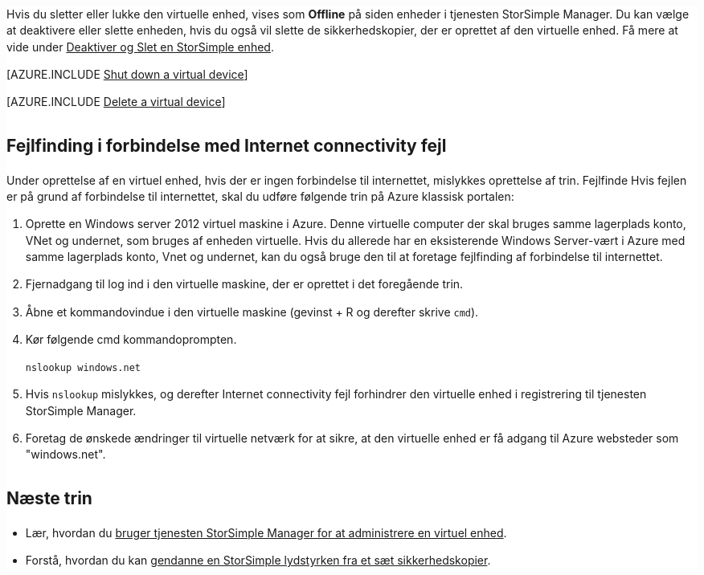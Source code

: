 Hvis du sletter eller lukke den virtuelle enhed, vises som **Offline** på siden enheder i tjenesten StorSimple Manager. Du kan vælge at deaktivere eller slette enheden, hvis du også vil slette de sikkerhedskopier, der er oprettet af den virtuelle enhed. Få mere at vide under [Deaktiver og Slet en StorSimple enhed](storsimple-deactivate-and-delete-device.md).

[AZURE.INCLUDE [Shut down a virtual device](../../includes/storsimple-shutdown-virtual-device.md)]

[AZURE.INCLUDE [Delete a virtual device](../../includes/storsimple-delete-virtual-device.md)]

   
## <a name="troubleshoot-internet-connectivity-errors"></a>Fejlfinding i forbindelse med Internet connectivity fejl 

Under oprettelse af en virtuel enhed, hvis der er ingen forbindelse til internettet, mislykkes oprettelse af trin. Fejlfinde Hvis fejlen er på grund af forbindelse til internettet, skal du udføre følgende trin på Azure klassisk portalen:

1. Oprette en Windows server 2012 virtuel maskine i Azure. Denne virtuelle computer der skal bruges samme lagerplads konto, VNet og undernet, som bruges af enheden virtuelle. Hvis du allerede har en eksisterende Windows Server-vært i Azure med samme lagerplads konto, Vnet og undernet, kan du også bruge den til at foretage fejlfinding af forbindelse til internettet.
2. Fjernadgang til log ind i den virtuelle maskine, der er oprettet i det foregående trin. 
3. Åbne et kommandovindue i den virtuelle maskine (gevinst + R og derefter skrive `cmd`).
4. Kør følgende cmd kommandoprompten.

    `nslookup windows.net`

5. Hvis `nslookup` mislykkes, og derefter Internet connectivity fejl forhindrer den virtuelle enhed i registrering til tjenesten StorSimple Manager. 
6. Foretag de ønskede ændringer til virtuelle netværk for at sikre, at den virtuelle enhed er få adgang til Azure websteder som "windows.net".

## <a name="next-steps"></a>Næste trin

- Lær, hvordan du [bruger tjenesten StorSimple Manager for at administrere en virtuel enhed](storsimple-manager-service-administration.md).
 
- Forstå, hvordan du kan [gendanne en StorSimple lydstyrken fra et sæt sikkerhedskopier](storsimple-restore-from-backup-set.md). 

